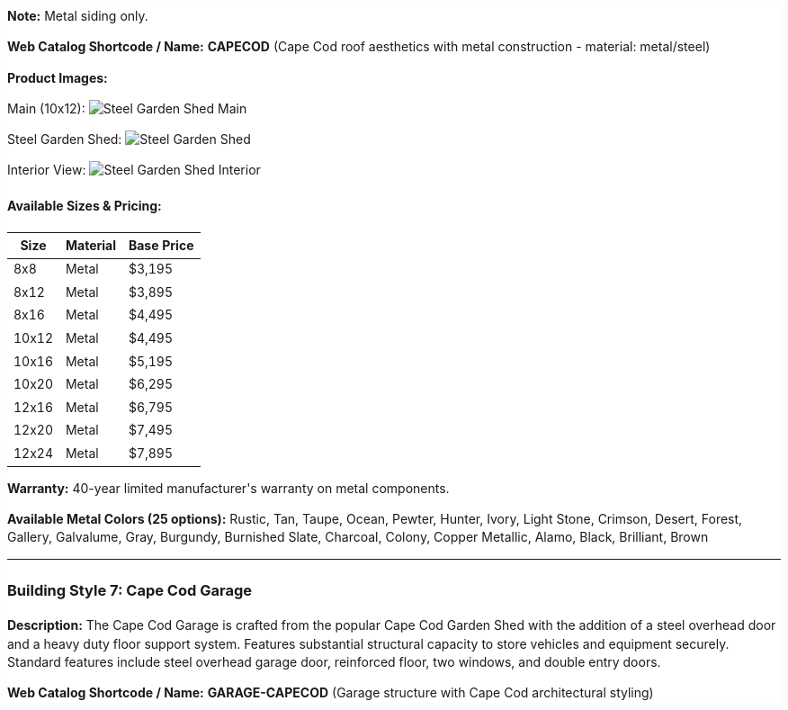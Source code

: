 **Note:** Metal siding only.

**Web Catalog Shortcode / Name:**
**CAPECOD** (Cape Cod roof aesthetics with metal construction - material: metal/steel)

**Product Images:**

Main (10x12):
![Steel Garden Shed Main](https://northwoodoutdoor.b-cdn.net/wp-content/uploads/bis-images/1617/10x12-steel-garden-shed-for-sale-in-grand-rapids-minnesota-scaled-800x533.jpg)

Steel Garden Shed:
![Steel Garden Shed](https://northwoodoutdoor.b-cdn.net/wp-content/uploads/bis-images/1619/steel-garden-shed-for-sale-near-me-in-Minnesota-scaled-1600x600-f50_50.jpg)

Interior View:
![Steel Garden Shed Interior](https://northwoodoutdoor.b-cdn.net/wp-content/uploads/bis-images/21299/interior-of-steel-outdoor-shed-with-wood-purlin-construction-800x533.jpg)

#### Available Sizes & Pricing:

| Size  | Material | Base Price |
|-------|----------|------------|
| 8x8   | Metal    | $3,195     |
| 8x12  | Metal    | $3,895     |
| 8x16  | Metal    | $4,495     |
| 10x12 | Metal    | $4,495     |
| 10x16 | Metal    | $5,195     |
| 10x20 | Metal    | $6,295     |
| 12x16 | Metal    | $6,795     |
| 12x20 | Metal    | $7,495     |
| 12x24 | Metal    | $7,895     |

**Warranty:** 40-year limited manufacturer's warranty on metal components.

**Available Metal Colors (25 options):**
Rustic, Tan, Taupe, Ocean, Pewter, Hunter, Ivory, Light Stone, Crimson, Desert, Forest, Gallery, Galvalume, Gray, Burgundy, Burnished Slate, Charcoal, Colony, Copper Metallic, Alamo, Black, Brilliant, Brown

---

### Building Style 7: Cape Cod Garage

**Description:**
The Cape Cod Garage is crafted from the popular Cape Cod Garden Shed with the addition of a steel overhead door and a heavy duty floor support system. Features substantial structural capacity to store vehicles and equipment securely. Standard features include steel overhead garage door, reinforced floor, two windows, and double entry doors.

**Web Catalog Shortcode / Name:**
**GARAGE-CAPECOD** (Garage structure with Cape Cod architectural styling)

